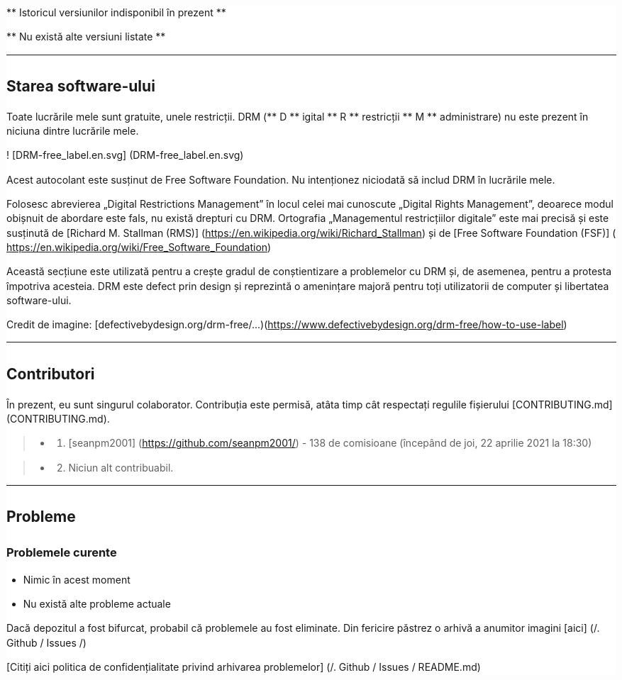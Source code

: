 ** Istoricul versiunilor indisponibil în prezent **

** Nu există alte versiuni listate **

***

## Starea software-ului

Toate lucrările mele sunt gratuite, unele restricții. DRM (** D ** igital ** R ** restricții ** M ** administrare) nu este prezent în niciuna dintre lucrările mele.

! [DRM-free_label.en.svg] (DRM-free_label.en.svg)

Acest autocolant este susținut de Free Software Foundation. Nu intenționez niciodată să includ DRM în lucrările mele.

Folosesc abrevierea „Digital Restrictions Management” în locul celei mai cunoscute „Digital Rights Management”, deoarece modul obișnuit de abordare este fals, nu există drepturi cu DRM. Ortografia „Managementul restricțiilor digitale” este mai precisă și este susținută de [Richard M. Stallman (RMS)] (https://en.wikipedia.org/wiki/Richard_Stallman) și de [Free Software Foundation (FSF)] ( https://en.wikipedia.org/wiki/Free_Software_Foundation)

Această secțiune este utilizată pentru a crește gradul de conștientizare a problemelor cu DRM și, de asemenea, pentru a protesta împotriva acesteia. DRM este defect prin design și reprezintă o amenințare majoră pentru toți utilizatorii de computer și libertatea software-ului.

Credit de imagine: [defectivebydesign.org/drm-free/...)(https://www.defectivebydesign.org/drm-free/how-to-use-label)

***

## Contributori

În prezent, eu sunt singurul colaborator. Contribuția este permisă, atâta timp cât respectați regulile fișierului [CONTRIBUTING.md] (CONTRIBUTING.md).

> * 1. [seanpm2001] (https://github.com/seanpm2001/) - 138 de comisioane (începând de joi, 22 aprilie 2021 la 18:30)

> * 2. Niciun alt contribuabil.

***

## Probleme

### Problemele curente

* Nimic în acest moment

* Nu există alte probleme actuale

Dacă depozitul a fost bifurcat, probabil că problemele au fost eliminate. Din fericire păstrez o arhivă a anumitor imagini [aici] (/. Github / Issues /)

[Citiți aici politica de confidențialitate privind arhivarea problemelor] (/. Github / Issues / README.md)
